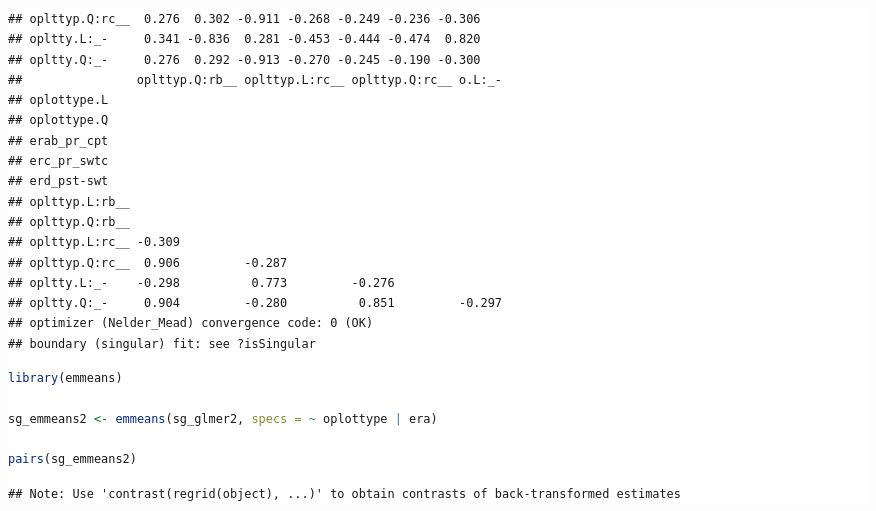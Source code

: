     ## oplttyp.Q:rc__  0.276  0.302 -0.911 -0.268 -0.249 -0.236 -0.306        
    ## opltty.L:_-     0.341 -0.836  0.281 -0.453 -0.444 -0.474  0.820        
    ## opltty.Q:_-     0.276  0.292 -0.913 -0.270 -0.245 -0.190 -0.300        
    ##                oplttyp.Q:rb__ oplttyp.L:rc__ oplttyp.Q:rc__ o.L:_-
    ## oplottype.L                                                       
    ## oplottype.Q                                                       
    ## erab_pr_cpt                                                       
    ## erc_pr_swtc                                                       
    ## erd_pst-swt                                                       
    ## oplttyp.L:rb__                                                    
    ## oplttyp.Q:rb__                                                    
    ## oplttyp.L:rc__ -0.309                                             
    ## oplttyp.Q:rc__  0.906         -0.287                              
    ## opltty.L:_-    -0.298          0.773         -0.276               
    ## opltty.Q:_-     0.904         -0.280          0.851         -0.297
    ## optimizer (Nelder_Mead) convergence code: 0 (OK)
    ## boundary (singular) fit: see ?isSingular

``` r
library(emmeans)

sg_emmeans2 <- emmeans(sg_glmer2, specs = ~ oplottype | era)

pairs(sg_emmeans2)
```

    ## Note: Use 'contrast(regrid(object), ...)' to obtain contrasts of back-transformed estimates
